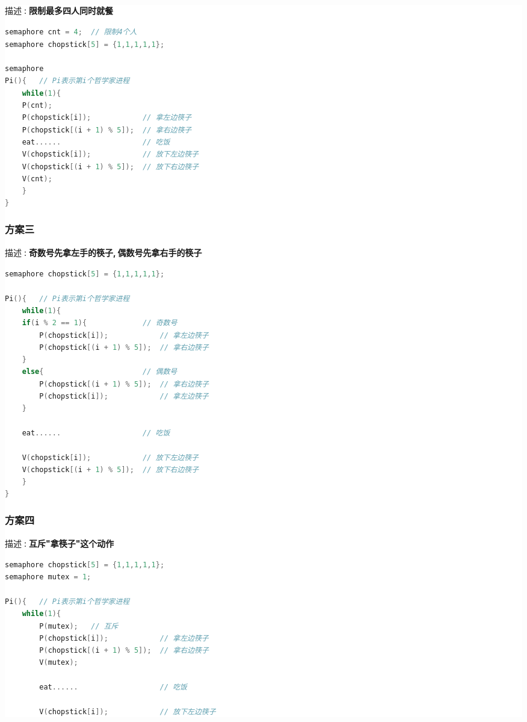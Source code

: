 描述 : **限制最多四人同时就餐**

```cpp
semaphore cnt = 4;	// 限制4个人
semaphore chopstick[5] = {1,1,1,1,1};

semaphore 
Pi(){	// Pi表示第i个哲学家进程
    while(1){
    P(cnt);
    P(chopstick[i]);			// 拿左边筷子
    P(chopstick[(i + 1) % 5]);	// 拿右边筷子
    eat......					// 吃饭
    V(chopstick[i]);			// 放下左边筷子
    V(chopstick[(i + 1) % 5]); 	// 放下右边筷子
    V(cnt);
    }
}
```



### 方案三

描述 : **奇数号先拿左手的筷子, 偶数号先拿右手的筷子**

```cpp
semaphore chopstick[5] = {1,1,1,1,1};

Pi(){	// Pi表示第i个哲学家进程
    while(1){
    if(i % 2 == 1){				// 奇数号
    	P(chopstick[i]);			// 拿左边筷子
    	P(chopstick[(i + 1) % 5]);	// 拿右边筷子
    }
    else{						// 偶数号
        P(chopstick[(i + 1) % 5]);	// 拿右边筷子
    	P(chopstick[i]);			// 拿左边筷子
    }
    
    eat......					// 吃饭
    
    V(chopstick[i]);			// 放下左边筷子
    V(chopstick[(i + 1) % 5]); 	// 放下右边筷子
    }
}
```



### 方案四

描述 : **互斥"拿筷子"这个动作**

```cpp
semaphore chopstick[5] = {1,1,1,1,1};
semaphore mutex = 1;

Pi(){	// Pi表示第i个哲学家进程
    while(1){
    	P(mutex);	// 互斥
        P(chopstick[i]);			// 拿左边筷子
        P(chopstick[(i + 1) % 5]);	// 拿右边筷子
        V(mutex);
        
        eat......					// 吃饭

        V(chopstick[i]);			// 放下左边筷子
```